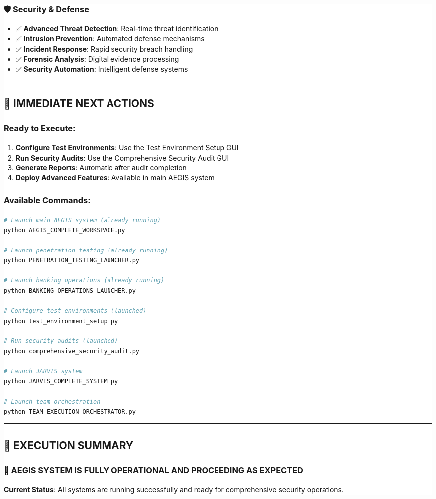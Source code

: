 ### **🛡️ Security & Defense**
- ✅ **Advanced Threat Detection**: Real-time threat identification
- ✅ **Intrusion Prevention**: Automated defense mechanisms
- ✅ **Incident Response**: Rapid security breach handling
- ✅ **Forensic Analysis**: Digital evidence processing
- ✅ **Security Automation**: Intelligent defense systems

---

## 🎯 **IMMEDIATE NEXT ACTIONS**

### **Ready to Execute:**
1. **Configure Test Environments**: Use the Test Environment Setup GUI
2. **Run Security Audits**: Use the Comprehensive Security Audit GUI
3. **Generate Reports**: Automatic after audit completion
4. **Deploy Advanced Features**: Available in main AEGIS system

### **Available Commands:**
```bash
# Launch main AEGIS system (already running)
python AEGIS_COMPLETE_WORKSPACE.py

# Launch penetration testing (already running)
python PENETRATION_TESTING_LAUNCHER.py

# Launch banking operations (already running)
python BANKING_OPERATIONS_LAUNCHER.py

# Configure test environments (launched)
python test_environment_setup.py

# Run security audits (launched)
python comprehensive_security_audit.py

# Launch JARVIS system
python JARVIS_COMPLETE_SYSTEM.py

# Launch team orchestration
python TEAM_EXECUTION_ORCHESTRATOR.py
```

---

## 🎉 **EXECUTION SUMMARY**

### **🚀 AEGIS SYSTEM IS FULLY OPERATIONAL AND PROCEEDING AS EXPECTED**

**Current Status**: All systems are running successfully and ready for comprehensive security operations.
